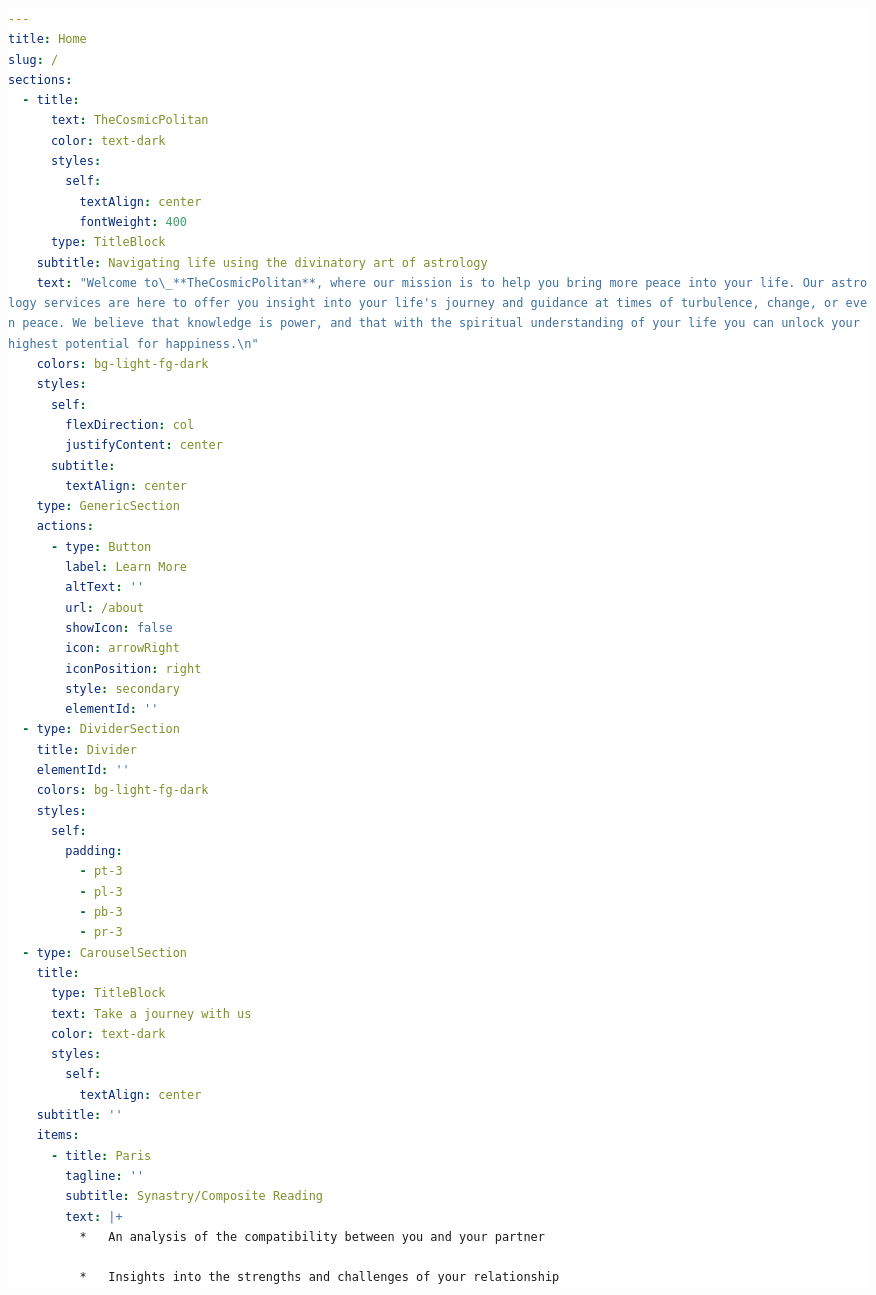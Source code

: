 ```yaml
---
title: Home
slug: /
sections:
  - title:
      text: TheCosmicPolitan
      color: text-dark
      styles:
        self:
          textAlign: center
          fontWeight: 400
      type: TitleBlock
    subtitle: Navigating life using the divinatory art of astrology
    text: "Welcome to\_**TheCosmicPolitan**, where our mission is to help you bring more peace into your life. Our astrology services are here to offer you insight into your life's journey and guidance at times of turbulence, change, or even peace. We believe that knowledge is power, and that with the spiritual understanding of your life you can unlock your highest potential for happiness.\n"
    colors: bg-light-fg-dark
    styles:
      self:
        flexDirection: col
        justifyContent: center
      subtitle:
        textAlign: center
    type: GenericSection
    actions:
      - type: Button
        label: Learn More
        altText: ''
        url: /about
        showIcon: false
        icon: arrowRight
        iconPosition: right
        style: secondary
        elementId: ''
  - type: DividerSection
    title: Divider
    elementId: ''
    colors: bg-light-fg-dark
    styles:
      self:
        padding:
          - pt-3
          - pl-3
          - pb-3
          - pr-3
  - type: CarouselSection
    title:
      type: TitleBlock
      text: Take a journey with us
      color: text-dark
      styles:
        self:
          textAlign: center
    subtitle: ''
    items:
      - title: Paris
        tagline: ''
        subtitle: Synastry/Composite Reading
        text: |+
          *   An analysis of the compatibility between you and your partner

          *   Insights into the strengths and challenges of your relationship
```